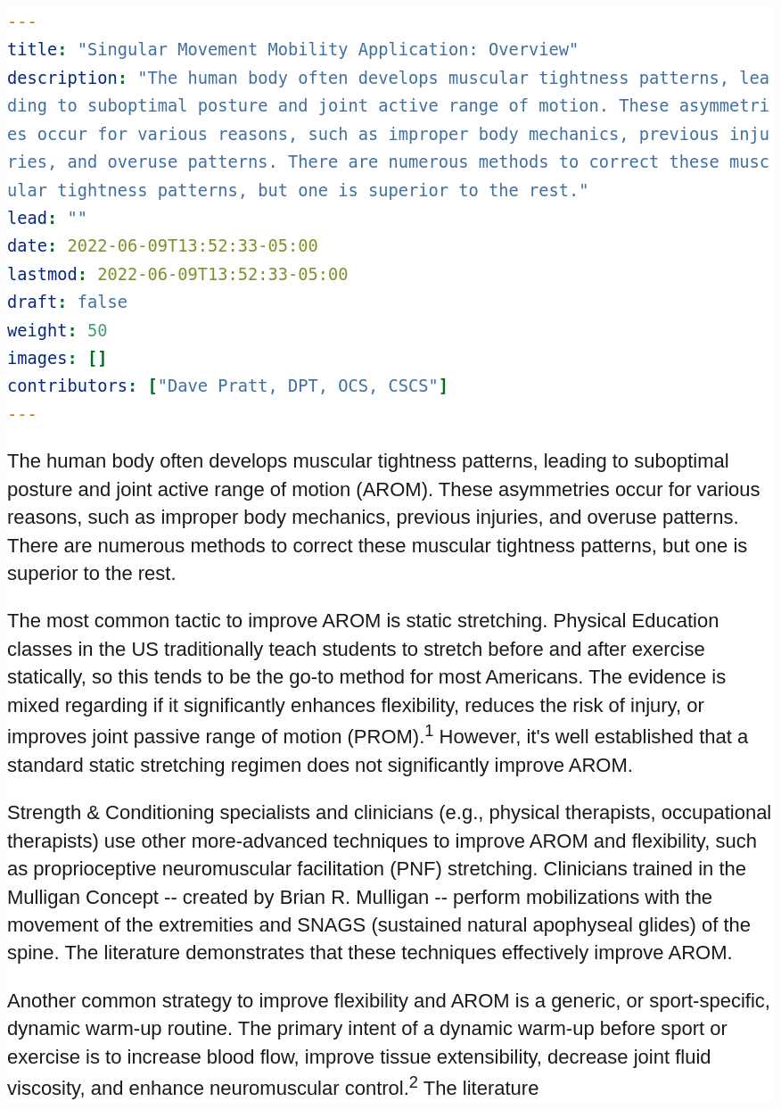 ```yaml
---
title: "Singular Movement Mobility Application: Overview"
description: "The human body often develops muscular tightness patterns, leading to suboptimal posture and joint active range of motion. These asymmetries occur for various reasons, such as improper body mechanics, previous injuries, and overuse patterns. There are numerous methods to correct these muscular tightness patterns, but one is superior to the rest."
lead: ""
date: 2022-06-09T13:52:33-05:00
lastmod: 2022-06-09T13:52:33-05:00
draft: false
weight: 50
images: []
contributors: ["Dave Pratt, DPT, OCS, CSCS"]
---
```


<!DOCTYPE html>
<html lang="en">
<head>
    <meta charset="UTF-8">
    <title>Singular Movement Mobility Application: Overview</title>
    <style>
        body {
            font-family: 'Chivo', sans-serif;
            font-size: 22px;
            line-height: 1.4286;
            background-color: #ffffff;
        }
    </style>
</head>
<body>
<p>The human body often develops muscular tightness patterns, leading to suboptimal posture and joint active range of
    motion (AROM). These asymmetries occur for various reasons, such as improper body mechanics, previous injuries, and
    overuse patterns. There are numerous methods to correct these muscular tightness patterns, but one is superior to
    the rest. </p>
<p>The most common tactic to improve AROM is static stretching. Physical Education classes in the US traditionally teach
    students to stretch before and after exercise statically, so this tends to be the go-to method for most Americans.
    The evidence is mixed regarding if it significantly enhances flexibility, reduces the risk of injury, or improves
    joint passive range of motion (PROM).<sup>1</sup> However, it's well established that a standard static stretching
    regimen
    does not significantly improve AROM. </p>
<p>Strength & Conditioning specialists and clinicians (e.g., physical therapists, occupational therapists) use other
    more-advanced techniques to improve AROM and flexibility, such as proprioceptive neuromuscular facilitation (PNF)
    stretching. Clinicians trained in the Mulligan Concept -- created by Brian R. Mulligan -- perform mobilizations with
    the movement of the extremities and SNAGS (sustained natural apophyseal glides) of the spine. The literature
    demonstrates that these techniques effectively improve AROM. </p>
<p>Another common strategy to improve flexibility and AROM is a generic, or sport-specific, dynamic warm-up routine. The
    primary intent of a dynamic warm-up before sport or exercise is to increase blood flow, improve tissue
    extensibility, decrease joint fluid viscosity, and enhance neuromuscular control.<sup>2</sup> The literature